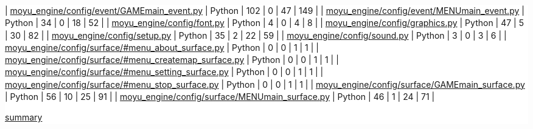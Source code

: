 | [moyu_engine/config/event/GAMEmain_event.py](/moyu_engine/config/event/GAMEmain_event.py) | Python | 102 | 0 | 47 | 149 |
| [moyu_engine/config/event/MENUmain_event.py](/moyu_engine/config/event/MENUmain_event.py) | Python | 34 | 0 | 18 | 52 |
| [moyu_engine/config/font.py](/moyu_engine/config/font.py) | Python | 4 | 0 | 4 | 8 |
| [moyu_engine/config/graphics.py](/moyu_engine/config/graphics.py) | Python | 47 | 5 | 30 | 82 |
| [moyu_engine/config/setup.py](/moyu_engine/config/setup.py) | Python | 35 | 2 | 22 | 59 |
| [moyu_engine/config/sound.py](/moyu_engine/config/sound.py) | Python | 3 | 0 | 3 | 6 |
| [moyu_engine/config/surface/#menu_about_surface.py](/moyu_engine/config/surface/#menu_about_surface.py) | Python | 0 | 0 | 1 | 1 |
| [moyu_engine/config/surface/#menu_createmap_surface.py](/moyu_engine/config/surface/#menu_createmap_surface.py) | Python | 0 | 0 | 1 | 1 |
| [moyu_engine/config/surface/#menu_setting_surface.py](/moyu_engine/config/surface/#menu_setting_surface.py) | Python | 0 | 0 | 1 | 1 |
| [moyu_engine/config/surface/#menu_stop_surface.py](/moyu_engine/config/surface/#menu_stop_surface.py) | Python | 0 | 0 | 1 | 1 |
| [moyu_engine/config/surface/GAMEmain_surface.py](/moyu_engine/config/surface/GAMEmain_surface.py) | Python | 56 | 10 | 25 | 91 |
| [moyu_engine/config/surface/MENUmain_surface.py](/moyu_engine/config/surface/MENUmain_surface.py) | Python | 46 | 1 | 24 | 71 |

[summary](results.md)